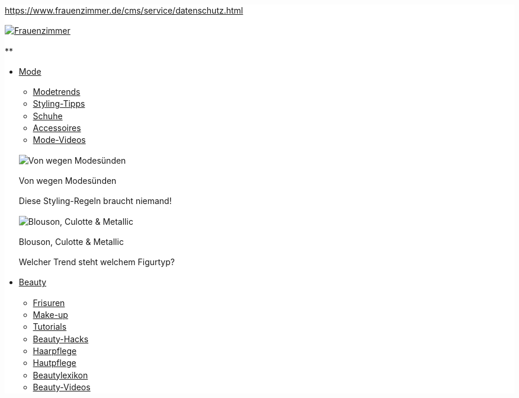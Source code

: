 https://www.frauenzimmer.de/cms/service/datenschutz.html

<a href="http://www.frauenzimmer.de/cms/index.html" class="header__fz-logo-link"><img src="//cdn.static-fra.de/frauenzimmer-v3/images/header/phone__logo.svg?odehj9" alt="Frauenzimmer" class="header__fz-logo" /></a>

<span class="social-media__item social-media__item--facebook"><a href="https://www.facebook.com/frauenzimmer" class="social-media__icon fz-i-share__facebook"><em></em></a></span> <span class="social-media__item social-media__item--twitter"><a href="https://twitter.com/frauenzimmer_de" class="social-media__icon fz-i-share__twitter"><em></em></a></span> <span class="social-media__item social-media__item--instagram"><a href="https://www.instagram.com/frauenzimmer_de/" class="social-media__icon fz-i-share__instagram"><em></em></a></span>

<a href="#" class="js-header-search-cancel search__cancel"></a>
**

-   <a href="/cms/mode.html" class="js-nav-first-lvl-link navigation__first-level-item-link">Mode</a>
    -   <a href="/cms/modetrends.html" class="js-nav-second-lvl-link navigation__second-level-item-link">Modetrends</a>
    -   <a href="/cms/styling-tipps.html" class="js-nav-second-lvl-link navigation__second-level-item-link">Styling-Tipps</a>
    -   <a href="/cms/schuhe.html" class="js-nav-second-lvl-link navigation__second-level-item-link">Schuhe</a>
    -   <a href="/cms/accessoires.html" class="js-nav-second-lvl-link navigation__second-level-item-link">Accessoires</a>
    -   <a href="/cms/mode/videos.html" class="js-nav-second-lvl-link navigation__second-level-item-link">Mode-Videos</a>

    <a href="http://www.frauenzimmer.de/cms/modesuenden-die-keine-mehr-sind-1212879.html" class="tc teaser__link" title="Diese Styling-Regeln braucht niemand!"></a>
    <img src="//ais.frauenzimmer.de/contens/1571802/972x0/von-wegen-modesuenden.jpg" alt="Von wegen Modesünden" class="teaser__image" srcset="//ais.frauenzimmer.de/contens/1571802/972x0/von-wegen-modesuenden.jpg 1x, //ais.frauenzimmer.de/contens/1571802/972x0/von-wegen-modesuenden@2x.jpg 2x, //ais.frauenzimmer.de/contens/1571802/972x0/von-wegen-modesuenden@3x.jpg 3x" />

    Von wegen Modesünden

    Diese Styling-Regeln braucht niemand!

    <a href="http://www.frauenzimmer.de/cms/was-steht-mir-blouson-culotte-und-metallic-look-fuer-jeden-figurtyp-2870606.html" class="tc teaser__link" title="Welcher Trend steht welchem Figurtyp?"></a>
    <img src="//ais.frauenzimmer.de/contens/1571801/972x0/blouson-culotte-metallic.jpg" alt="Blouson, Culotte &amp; Metallic" class="teaser__image" srcset="//ais.frauenzimmer.de/contens/1571801/972x0/blouson-culotte-metallic.jpg 1x, //ais.frauenzimmer.de/contens/1571801/972x0/blouson-culotte-metallic@2x.jpg 2x, //ais.frauenzimmer.de/contens/1571801/972x0/blouson-culotte-metallic@3x.jpg 3x" />

    Blouson, Culotte & Metallic

    Welcher Trend steht welchem Figurtyp?

-   <a href="/cms/beauty.html" class="js-nav-first-lvl-link navigation__first-level-item-link">Beauty</a>
    -   <a href="/cms/frisuren-frisurentrends.html" class="js-nav-second-lvl-link navigation__second-level-item-link">Frisuren</a>
    -   <a href="/cms/make-up.html" class="js-nav-second-lvl-link navigation__second-level-item-link">Make-up</a>
    -   <a href="/cms/beauty-tutorials.html" class="js-nav-second-lvl-link navigation__second-level-item-link">Tutorials</a>
    -   <a href="/cms/beauty-hacks.html" class="js-nav-second-lvl-link navigation__second-level-item-link">Beauty-Hacks</a>
    -   <a href="/cms/haarpflege.html" class="js-nav-second-lvl-link navigation__second-level-item-link">Haarpflege</a>
    -   <a href="/cms/hautpflege.html" class="js-nav-second-lvl-link navigation__second-level-item-link">Hautpflege</a>
    -   <a href="/cms/beautylexikon.html" class="js-nav-second-lvl-link navigation__second-level-item-link">Beautylexikon</a>
    -   <a href="/cms/beauty/videos.html" class="js-nav-second-lvl-link navigation__second-level-item-link">Beauty-Videos</a>
